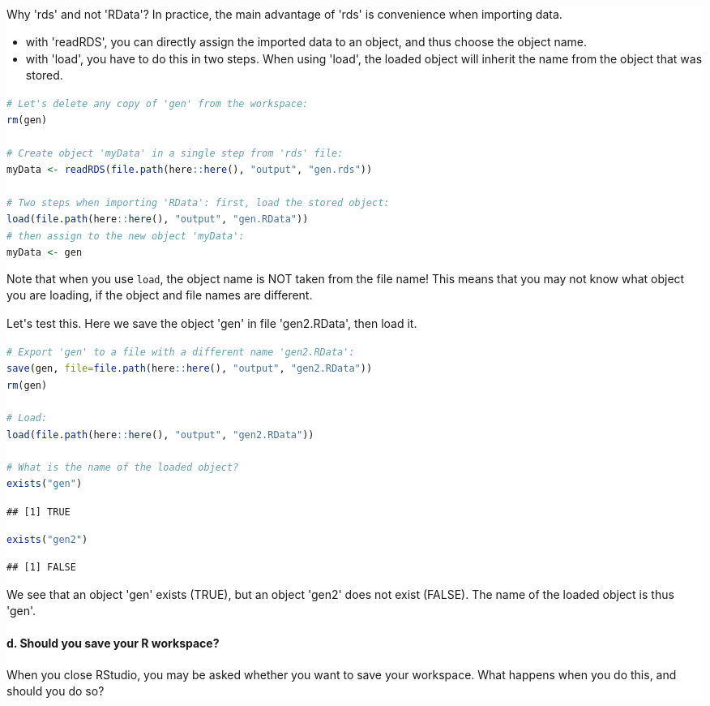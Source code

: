 Why 'rds' and not 'RData'? In practice, the main advantage of 'rds' is convenience when importing data. 

- with 'readRDS', you can directly assign the imported data to an object, and thus choose the object name.
- with 'load', you have to do this in two steps. When using 'load', the loaded object will inherit the name from the object that was stored. 


```r
# Let's delete any copy of 'gen' from the workspace:
rm(gen)

# Create object 'myData' in a single step from 'rds' file:
myData <- readRDS(file.path(here::here(), "output", "gen.rds"))

# Two steps when importing 'RData': first, load the stored object:
load(file.path(here::here(), "output", "gen.RData")) 
# then assign to the new object 'myData':
myData <- gen
```

Note that when you use `load`, the object name is NOT taken from the file name! This means that you may not know what object you are loading, if the object and file names are different.

Let's test this. Here we save the object 'gen' in file 'gen2.RData', then load it.


```r
# Export 'gen' to a file with a different name 'gen2.RData':
save(gen, file=file.path(here::here(), "output", "gen2.RData"))
rm(gen)

# Load:
load(file.path(here::here(), "output", "gen2.RData")) 

# What is the name of the loaded object?
exists("gen")
```

```
## [1] TRUE
```

```r
exists("gen2")
```

```
## [1] FALSE
```

We see that an object 'gen' exists (TRUE), but an object 'gen2' does not exist (FALSE). The name of the loaded object is thus 'gen'. 

#### d. Should you save your R workspace?

When you close RStudio, you may be asked whether you want to save your workspace. What happens when you do this, and should you do so?
